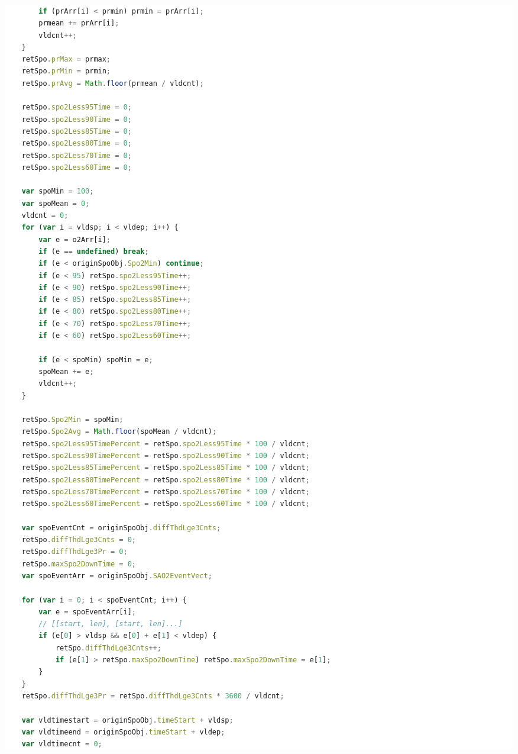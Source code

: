 ```javascript
        if (prArr[i] < prmin) prmin = prArr[i];
        prmean += prArr[i];
        vldcnt++;
    }
    retSpo.prMax = prmax;
    retSpo.prMin = prmin;
    retSpo.prAvg = Math.floor(prmean / vldcnt);

    retSpo.spo2Less95Time = 0;
    retSpo.spo2Less90Time = 0;
    retSpo.spo2Less85Time = 0;
    retSpo.spo2Less80Time = 0;
    retSpo.spo2Less70Time = 0;
    retSpo.spo2Less60Time = 0;

    var spoMin = 100;
    var spoMean = 0;
    vldcnt = 0;
    for (var i = vldsp; i < vldep; i++) {
        var e = o2Arr[i];
        if (e == undefined) break;
        if (e < originSpoObj.Spo2Min) continue;
        if (e < 95) retSpo.spo2Less95Time++;
        if (e < 90) retSpo.spo2Less90Time++;
        if (e < 85) retSpo.spo2Less85Time++;
        if (e < 80) retSpo.spo2Less80Time++;
        if (e < 70) retSpo.spo2Less70Time++;
        if (e < 60) retSpo.spo2Less60Time++;

        if (e < spoMin) spoMin = e;
        spoMean += e;
        vldcnt++;
    }

    retSpo.Spo2Min = spoMin;
    retSpo.Spo2Avg = Math.floor(spoMean / vldcnt);
    retSpo.spo2Less95TimePercent = retSpo.spo2Less95Time * 100 / vldcnt;
    retSpo.spo2Less90TimePercent = retSpo.spo2Less90Time * 100 / vldcnt;
    retSpo.spo2Less85TimePercent = retSpo.spo2Less85Time * 100 / vldcnt;
    retSpo.spo2Less80TimePercent = retSpo.spo2Less80Time * 100 / vldcnt;
    retSpo.spo2Less70TimePercent = retSpo.spo2Less70Time * 100 / vldcnt;
    retSpo.spo2Less60TimePercent = retSpo.spo2Less60Time * 100 / vldcnt;

    var spoEventCnt = originSpoObj.diffThdLge3Cnts;
    retSpo.diffThdLge3Cnts = 0;
    retSpo.diffThdLge3Pr = 0;
    retSpo.maxSpo2DownTime = 0;
    var spoEventArr = originSpoObj.SAO2EventVect;

    for (var i = 0; i < spoEventCnt; i++) {
        var e = spoEventArr[i];
        // [[start, len], [start, len]...]
        if (e[0] > vldsp && e[0] + e[1] < vldep) {
            retSpo.diffThdLge3Cnts++;
            if (e[1] > retSpo.maxSpo2DownTime) retSpo.maxSpo2DownTime = e[1];
        }
    }
    retSpo.diffThdLge3Pr = retSpo.diffThdLge3Cnts * 3600 / vldcnt;

    var vldtimestart = originSpoObj.timeStart + vldsp;
    var vldtimeend = originSpoObj.timeStart + vldep;
    var vldtimecnt = 0;

```